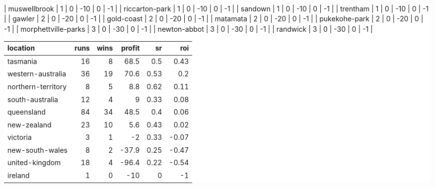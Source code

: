 | muswellbrook        |      1 |      0 |    -10   | 0    | -1    |
| riccarton-park      |      1 |      0 |    -10   | 0    | -1    |
| sandown             |      1 |      0 |    -10   | 0    | -1    |
| trentham            |      1 |      0 |    -10   | 0    | -1    |
| gawler              |      2 |      0 |    -20   | 0    | -1    |
| gold-coast          |      2 |      0 |    -20   | 0    | -1    |
| matamata            |      2 |      0 |    -20   | 0    | -1    |
| pukekohe-park       |      2 |      0 |    -20   | 0    | -1    |
| morphettville-parks |      3 |      0 |    -30   | 0    | -1    |
| newton-abbot        |      3 |      0 |    -30   | 0    | -1    |
| randwick            |      3 |      0 |    -30   | 0    | -1    |

| location           |   runs |   wins |   profit |   sr |   roi |
|:-------------------|-------:|-------:|---------:|-----:|------:|
| tasmania           |     16 |      8 |     68.5 | 0.5  |  0.43 |
| western-australia  |     36 |     19 |     70.6 | 0.53 |  0.2  |
| northern-territory |      8 |      5 |      8.8 | 0.62 |  0.11 |
| south-australia    |     12 |      4 |      9   | 0.33 |  0.08 |
| queensland         |     84 |     34 |     48.5 | 0.4  |  0.06 |
| new-zealand        |     23 |     10 |      5.6 | 0.43 |  0.02 |
| victoria           |      3 |      1 |     -2   | 0.33 | -0.07 |
| new-south-wales    |      8 |      2 |    -37.9 | 0.25 | -0.47 |
| united-kingdom     |     18 |      4 |    -96.4 | 0.22 | -0.54 |
| ireland            |      1 |      0 |    -10   | 0    | -1    |